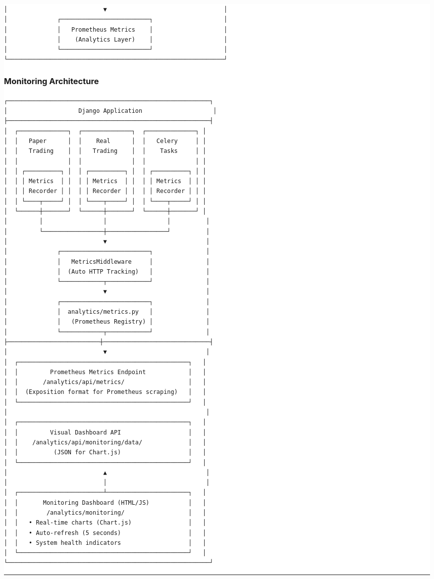 ```
│                           ▼                                 │
│              ┌─────────────────────────┐                    │
│              │   Prometheus Metrics    │                    │
│              │    (Analytics Layer)    │                    │
│              └─────────────────────────┘                    │
└─────────────────────────────────────────────────────────────┘
```

### Monitoring Architecture

```
┌─────────────────────────────────────────────────────────┐
│                    Django Application                    │
├─────────────────────────────────────────────────────────┤
│  ┌──────────────┐  ┌──────────────┐  ┌──────────────┐ │
│  │   Paper      │  │    Real      │  │   Celery     │ │
│  │   Trading    │  │   Trading    │  │    Tasks     │ │
│  │              │  │              │  │              │ │
│  │ ┌──────────┐ │  │ ┌──────────┐ │  │ ┌──────────┐ │ │
│  │ │ Metrics  │ │  │ │ Metrics  │ │  │ │ Metrics  │ │ │
│  │ │ Recorder │ │  │ │ Recorder │ │  │ │ Recorder │ │ │
│  │ └────┬─────┘ │  │ └────┬─────┘ │  │ └────┬─────┘ │ │
│  └──────┼───────┘  └──────┼───────┘  └──────┼───────┘ │
│         │                 │                 │          │
│         └─────────────────┼─────────────────┘          │
│                           ▼                            │
│              ┌─────────────────────────┐               │
│              │   MetricsMiddleware     │               │
│              │  (Auto HTTP Tracking)   │               │
│              └────────────┬────────────┘               │
│                           ▼                            │
│              ┌─────────────────────────┐               │
│              │  analytics/metrics.py   │               │
│              │   (Prometheus Registry) │               │
│              └────────────┬────────────┘               │
├──────────────────────────┼──────────────────────────────┤
│                           ▼                            │
│  ┌────────────────────────────────────────────────┐   │
│  │         Prometheus Metrics Endpoint            │   │
│  │       /analytics/api/metrics/                  │   │
│  │  (Exposition format for Prometheus scraping)   │   │
│  └────────────────────────────────────────────────┘   │
│                                                        │
│  ┌────────────────────────────────────────────────┐   │
│  │         Visual Dashboard API                   │   │
│  │    /analytics/api/monitoring/data/             │   │
│  │          (JSON for Chart.js)                   │   │
│  └────────────────────────────────────────────────┘   │
│                           ▲                            │
│                           │                            │
│  ┌────────────────────────┴───────────────────────┐   │
│  │       Monitoring Dashboard (HTML/JS)           │   │
│  │        /analytics/monitoring/                  │   │
│  │   • Real-time charts (Chart.js)                │   │
│  │   • Auto-refresh (5 seconds)                   │   │
│  │   • System health indicators                   │   │
│  └────────────────────────────────────────────────┘   │
└─────────────────────────────────────────────────────────┘
```

---